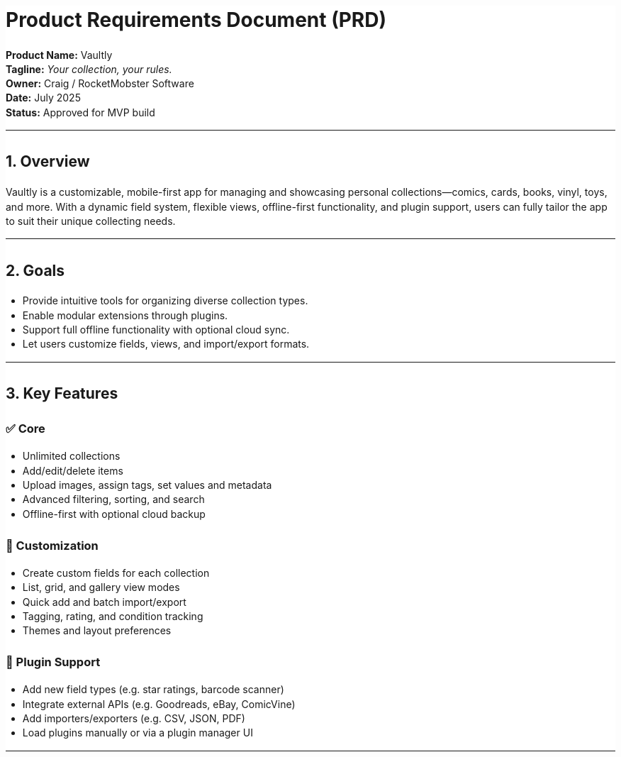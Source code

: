 # Product Requirements Document (PRD)

**Product Name:** Vaultly\
**Tagline:** *Your collection, your rules.*\
**Owner:** Craig / RocketMobster Software\
**Date:** July 2025\
**Status:** Approved for MVP build

---

## 1. Overview

Vaultly is a customizable, mobile-first app for managing and showcasing personal collections—comics, cards, books, vinyl, toys, and more. With a dynamic field system, flexible views, offline-first functionality, and plugin support, users can fully tailor the app to suit their unique collecting needs.

---

## 2. Goals

- Provide intuitive tools for organizing diverse collection types.
- Enable modular extensions through plugins.
- Support full offline functionality with optional cloud sync.
- Let users customize fields, views, and import/export formats.

---

## 3. Key Features

### ✅ Core

- Unlimited collections
- Add/edit/delete items
- Upload images, assign tags, set values and metadata
- Advanced filtering, sorting, and search
- Offline-first with optional cloud backup

### 🔧 Customization

- Create custom fields for each collection
- List, grid, and gallery view modes
- Quick add and batch import/export
- Tagging, rating, and condition tracking
- Themes and layout preferences

### 🔌 Plugin Support

- Add new field types (e.g. star ratings, barcode scanner)
- Integrate external APIs (e.g. Goodreads, eBay, ComicVine)
- Add importers/exporters (e.g. CSV, JSON, PDF)
- Load plugins manually or via a plugin manager UI

---